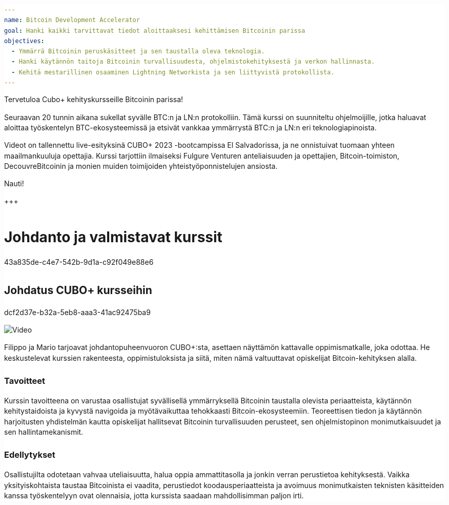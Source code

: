 ```yaml
---
name: Bitcoin Development Accelerator
goal: Hanki kaikki tarvittavat tiedot aloittaaksesi kehittämisen Bitcoinin parissa
objectives:
  - Ymmärrä Bitcoinin peruskäsitteet ja sen taustalla oleva teknologia.
  - Hanki käytännön taitoja Bitcoinin turvallisuudesta, ohjelmistokehityksestä ja verkon hallinnasta.
  - Kehitä mestarillinen osaaminen Lightning Networkista ja sen liittyvistä protokollista.
---
```


Tervetuloa Cubo+ kehityskursseille Bitcoinin parissa!

Seuraavan 20 tunnin aikana sukellat syvälle BTC:n ja LN:n protokolliin. Tämä kurssi on suunniteltu ohjelmoijille, jotka haluavat aloittaa työskentelyn BTC-ekosysteemissä ja etsivät vankkaa ymmärrystä BTC:n ja LN:n eri teknologiapinoista.

Videot on tallennettu live-esityksinä CUBO+ 2023 -bootcampissa El Salvadorissa, ja ne onnistuivat tuomaan yhteen maailmankuuluja opettajia. Kurssi tarjottiin ilmaiseksi Fulgure Venturen anteliaisuuden ja opettajien, Bitcoin-toimiston, DecouvreBitcoinin ja monien muiden toimijoiden yhteistyöponnistelujen ansiosta.

Nauti!

+++

# Johdanto ja valmistavat kurssit
<partId>43a835de-c4e7-542b-9d1a-c92f049e88e6</partId>

## Johdatus CUBO+ kursseihin
<chapterId>dcf2d37e-b32a-5eb8-aaa3-41ac92475ba9</chapterId>

![Video](https://youtu.be/4VuI9we_XYM)

Filippo ja Mario tarjoavat johdantopuheenvuoron CUBO+:sta, asettaen näyttämön kattavalle oppimismatkalle, joka odottaa. He keskustelevat kurssien rakenteesta, oppimistuloksista ja siitä, miten nämä valtuuttavat opiskelijat Bitcoin-kehityksen alalla.

### Tavoitteet

Kurssin tavoitteena on varustaa osallistujat syvällisellä ymmärryksellä Bitcoinin taustalla olevista periaatteista, käytännön kehitystaidoista ja kyvystä navigoida ja myötävaikuttaa tehokkaasti Bitcoin-ekosysteemiin. Teoreettisen tiedon ja käytännön harjoitusten yhdistelmän kautta opiskelijat hallitsevat Bitcoinin turvallisuuden perusteet, sen ohjelmistopinon monimutkaisuudet ja sen hallintamekanismit.

### Edellytykset

Osallistujilta odotetaan vahvaa uteliaisuutta, halua oppia ammattitasolla ja jonkin verran perustietoa kehityksestä. Vaikka yksityiskohtaista taustaa Bitcoinista ei vaadita, perustiedot koodausperiaatteista ja avoimuus monimutkaisten teknisten käsitteiden kanssa työskentelyyn ovat olennaisia, jotta kurssista saadaan mahdollisimman paljon irti.
